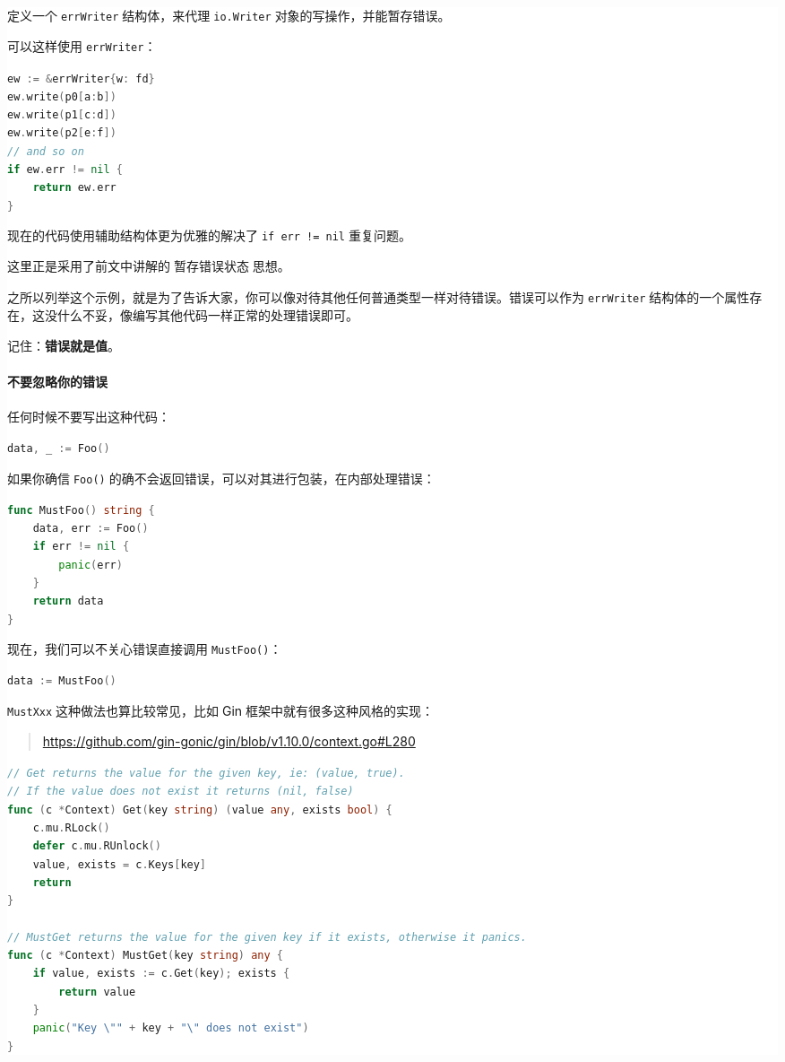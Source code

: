 定义一个 `errWriter` 结构体，来代理 `io.Writer` 对象的写操作，并能暂存错误。

可以这样使用 `errWriter`：

```go
ew := &errWriter{w: fd}
ew.write(p0[a:b])
ew.write(p1[c:d])
ew.write(p2[e:f])
// and so on
if ew.err != nil {
    return ew.err
}
```

现在的代码使用辅助结构体更为优雅的解决了 `if err != nil` 重复问题。

这里正是采用了前文中讲解的 暂存错误状态 思想。

之所以列举这个示例，就是为了告诉大家，你可以像对待其他任何普通类型一样对待错误。错误可以作为 `errWriter` 结构体的一个属性存在，这没什么不妥，像编写其他代码一样正常的处理错误即可。

记住：**错误就是值**。

#### 不要忽略你的错误

任何时候不要写出这种代码：

```go
data, _ := Foo()
```

如果你确信 `Foo()` 的确不会返回错误，可以对其进行包装，在内部处理错误：

```go
func MustFoo() string {
    data, err := Foo()
    if err != nil {
        panic(err)
    }
    return data
}
```

现在，我们可以不关心错误直接调用 `MustFoo()`：

```go
data := MustFoo()
```

`MustXxx` 这种做法也算比较常见，比如 Gin 框架中就有很多这种风格的实现：

> https://github.com/gin-gonic/gin/blob/v1.10.0/context.go#L280

```go
// Get returns the value for the given key, ie: (value, true).
// If the value does not exist it returns (nil, false)
func (c *Context) Get(key string) (value any, exists bool) {
    c.mu.RLock()
    defer c.mu.RUnlock()
    value, exists = c.Keys[key]
    return
}

// MustGet returns the value for the given key if it exists, otherwise it panics.
func (c *Context) MustGet(key string) any {
    if value, exists := c.Get(key); exists {
        return value
    }
    panic("Key \"" + key + "\" does not exist")
}
```
